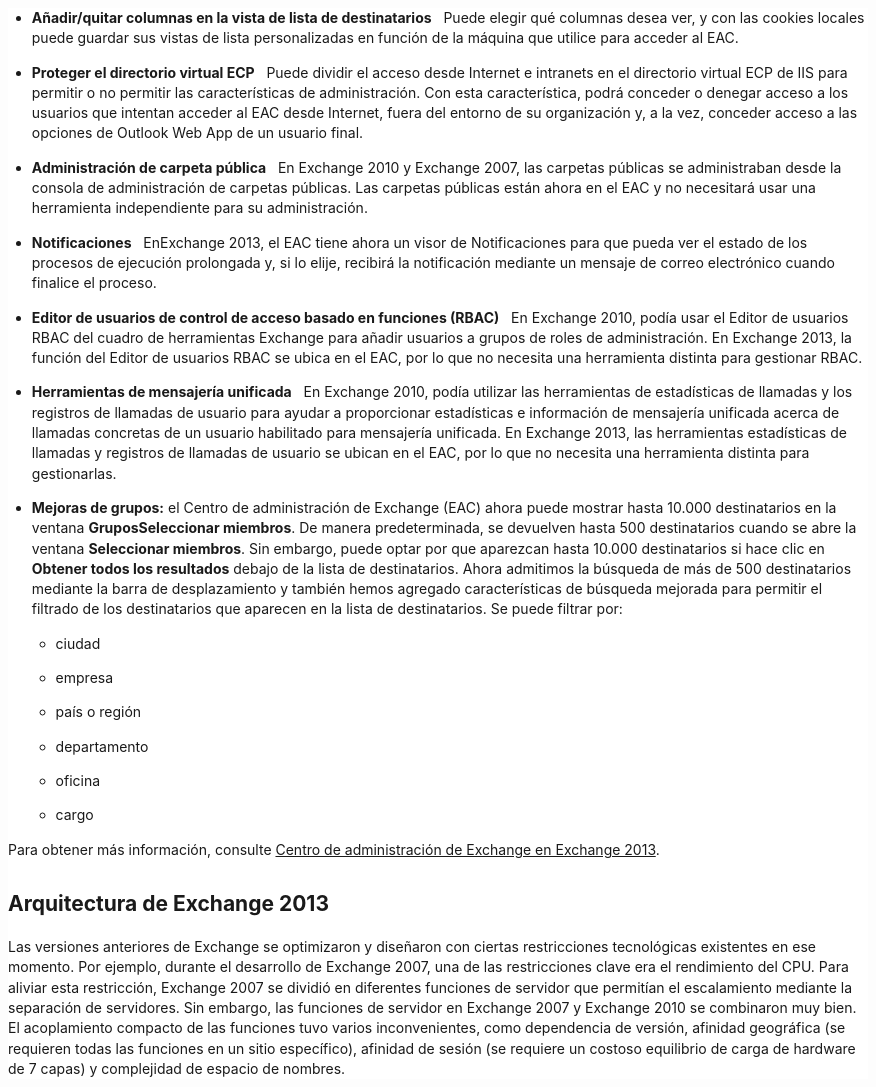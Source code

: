   - **Añadir/quitar columnas en la vista de lista de destinatarios**   Puede elegir qué columnas desea ver, y con las cookies locales puede guardar sus vistas de lista personalizadas en función de la máquina que utilice para acceder al EAC.

  - **Proteger el directorio virtual ECP**   Puede dividir el acceso desde Internet e intranets en el directorio virtual ECP de IIS para permitir o no permitir las características de administración. Con esta característica, podrá conceder o denegar acceso a los usuarios que intentan acceder al EAC desde Internet, fuera del entorno de su organización y, a la vez, conceder acceso a las opciones de Outlook Web App de un usuario final.

  - **Administración de carpeta pública**   En Exchange 2010 y Exchange 2007, las carpetas públicas se administraban desde la consola de administración de carpetas públicas. Las carpetas públicas están ahora en el EAC y no necesitará usar una herramienta independiente para su administración.

  - **Notificaciones**   EnExchange 2013, el EAC tiene ahora un visor de Notificaciones para que pueda ver el estado de los procesos de ejecución prolongada y, si lo elije, recibirá la notificación mediante un mensaje de correo electrónico cuando finalice el proceso.

  - **Editor de usuarios de control de acceso basado en funciones (RBAC)**   En Exchange 2010, podía usar el Editor de usuarios RBAC del cuadro de herramientas Exchange para añadir usuarios a grupos de roles de administración. En Exchange 2013, la función del Editor de usuarios RBAC se ubica en el EAC, por lo que no necesita una herramienta distinta para gestionar RBAC.

  - **Herramientas de mensajería unificada**   En Exchange 2010, podía utilizar las herramientas de estadísticas de llamadas y los registros de llamadas de usuario para ayudar a proporcionar estadísticas e información de mensajería unificada acerca de llamadas concretas de un usuario habilitado para mensajería unificada. En Exchange 2013, las herramientas estadísticas de llamadas y registros de llamadas de usuario se ubican en el EAC, por lo que no necesita una herramienta distinta para gestionarlas.

  - **Mejoras de grupos:**  el Centro de administración de Exchange (EAC) ahora puede mostrar hasta 10.000 destinatarios en la ventana **GruposSeleccionar miembros**. De manera predeterminada, se devuelven hasta 500 destinatarios cuando se abre la ventana **Seleccionar miembros**. Sin embargo, puede optar por que aparezcan hasta 10.000 destinatarios si hace clic en **Obtener todos los resultados** debajo de la lista de destinatarios. Ahora admitimos la búsqueda de más de 500 destinatarios mediante la barra de desplazamiento y también hemos agregado características de búsqueda mejorada para permitir el filtrado de los destinatarios que aparecen en la lista de destinatarios. Se puede filtrar por:
    
      - ciudad
    
      - empresa
    
      - país o región
    
      - departamento
    
      - oficina
    
      - cargo

Para obtener más información, consulte [Centro de administración de Exchange en Exchange 2013](exchange-admin-center-in-exchange-2013-exchange-2013-help.md).

## Arquitectura de Exchange 2013

Las versiones anteriores de Exchange se optimizaron y diseñaron con ciertas restricciones tecnológicas existentes en ese momento. Por ejemplo, durante el desarrollo de Exchange 2007, una de las restricciones clave era el rendimiento del CPU. Para aliviar esta restricción, Exchange 2007 se dividió en diferentes funciones de servidor que permitían el escalamiento mediante la separación de servidores. Sin embargo, las funciones de servidor en Exchange 2007 y Exchange 2010 se combinaron muy bien. El acoplamiento compacto de las funciones tuvo varios inconvenientes, como dependencia de versión, afinidad geográfica (se requieren todas las funciones en un sitio específico), afinidad de sesión (se requiere un costoso equilibrio de carga de hardware de 7 capas) y complejidad de espacio de nombres.
